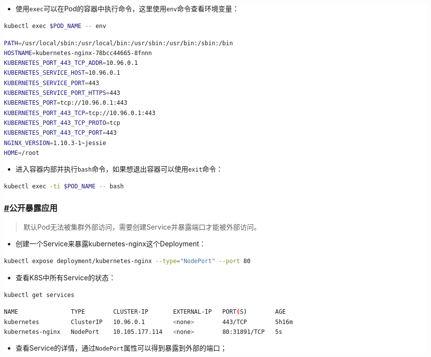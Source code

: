- 使用`exec`可以在Pod的容器中执行命令，这里使用`env`命令查看环境变量：



```bash
kubectl exec $POD_NAME -- env
```



```bash
PATH=/usr/local/sbin:/usr/local/bin:/usr/sbin:/usr/bin:/sbin:/bin
HOSTNAME=kubernetes-nginx-78bcc44665-8fnnn
KUBERNETES_PORT_443_TCP_ADDR=10.96.0.1
KUBERNETES_SERVICE_HOST=10.96.0.1
KUBERNETES_SERVICE_PORT=443
KUBERNETES_SERVICE_PORT_HTTPS=443
KUBERNETES_PORT=tcp://10.96.0.1:443
KUBERNETES_PORT_443_TCP=tcp://10.96.0.1:443
KUBERNETES_PORT_443_TCP_PROTO=tcp
KUBERNETES_PORT_443_TCP_PORT=443
NGINX_VERSION=1.10.3-1~jessie
HOME=/root
```

- 进入容器内部并执行`bash`命令，如果想退出容器可以使用`exit`命令：



```bash
kubectl exec -ti $POD_NAME -- bash
```

### [#](https://www.macrozheng.com/k8s/k8s_start.html#公开暴露应用)公开暴露应用

> 默认Pod无法被集群外部访问，需要创建Service并暴露端口才能被外部访问。

- 创建一个Service来暴露kubernetes-nginx这个Deployment：



```bash
kubectl expose deployment/kubernetes-nginx --type="NodePort" --port 80
```

- 查看K8S中所有Service的状态：



```bash
kubectl get services
```



```bash
NAME               TYPE        CLUSTER-IP       EXTERNAL-IP   PORT(S)        AGE
kubernetes         ClusterIP   10.96.0.1        <none>        443/TCP        5h16m
kubernetes-nginx   NodePort    10.105.177.114   <none>        80:31891/TCP   5s
```

- 查看Service的详情，通过`NodePort`属性可以得到暴露到外部的端口；
